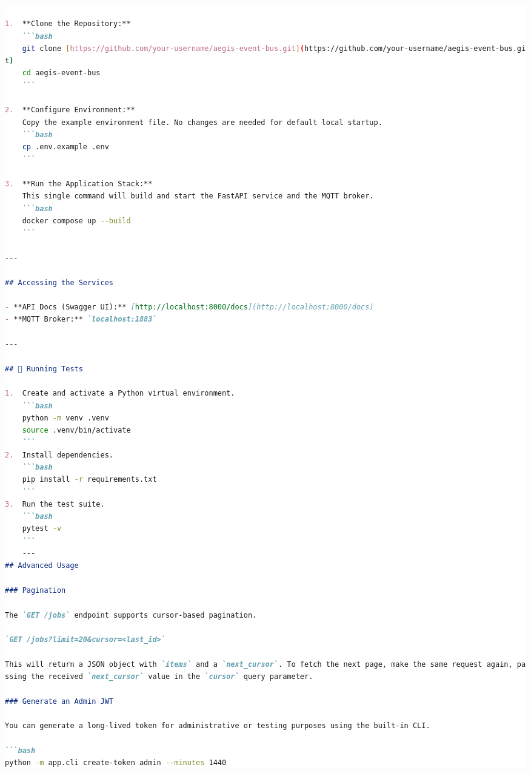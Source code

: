 ```markdown

1.  **Clone the Repository:**
    ```bash
    git clone [https://github.com/your-username/aegis-event-bus.git](https://github.com/your-username/aegis-event-bus.git)
    cd aegis-event-bus
    ```

2.  **Configure Environment:**
    Copy the example environment file. No changes are needed for default local startup.
    ```bash
    cp .env.example .env
    ```

3.  **Run the Application Stack:**
    This single command will build and start the FastAPI service and the MQTT broker.
    ```bash
    docker compose up --build
    ```

---

## Accessing the Services

- **API Docs (Swagger UI):** [http://localhost:8000/docs](http://localhost:8000/docs)
- **MQTT Broker:** `localhost:1883`

---

## 🧪 Running Tests

1.  Create and activate a Python virtual environment.
    ```bash
    python -m venv .venv
    source .venv/bin/activate
    ```
2.  Install dependencies.
    ```bash
    pip install -r requirements.txt
    ```
3.  Run the test suite.
    ```bash
    pytest -v
    ```
    ---
## Advanced Usage

### Pagination

The `GET /jobs` endpoint supports cursor-based pagination.

`GET /jobs?limit=20&cursor=<last_id>`

This will return a JSON object with `items` and a `next_cursor`. To fetch the next page, make the same request again, passing the received `next_cursor` value in the `cursor` query parameter.

### Generate an Admin JWT

You can generate a long-lived token for administrative or testing purposes using the built-in CLI.

```bash
python -m app.cli create-token admin --minutes 1440

```